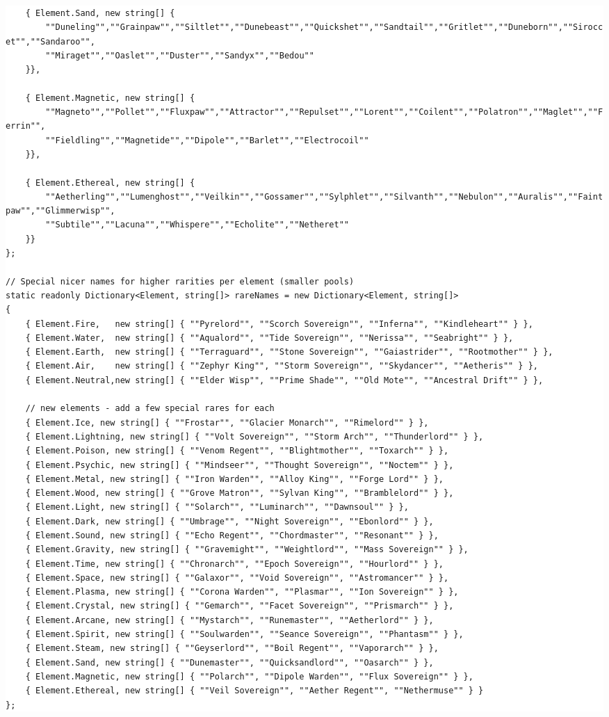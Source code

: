         { Element.Sand, new string[] {
            ""Duneling"",""Grainpaw"",""Siltlet"",""Dunebeast"",""Quickshet"",""Sandtail"",""Gritlet"",""Duneborn"",""Siroccet"",""Sandaroo"",
            ""Miraget"",""Oaslet"",""Duster"",""Sandyx"",""Bedou""
        }},

        { Element.Magnetic, new string[] {
            ""Magneto"",""Pollet"",""Fluxpaw"",""Attractor"",""Repulset"",""Lorent"",""Coilent"",""Polatron"",""Maglet"",""Ferrin"",
            ""Fieldling"",""Magnetide"",""Dipole"",""Barlet"",""Electrocoil""
        }},

        { Element.Ethereal, new string[] {
            ""Aetherling"",""Lumenghost"",""Veilkin"",""Gossamer"",""Sylphlet"",""Silvanth"",""Nebulon"",""Auralis"",""Faintpaw"",""Glimmerwisp"",
            ""Subtile"",""Lacuna"",""Whispere"",""Echolite"",""Netheret""
        }}
    };

    // Special nicer names for higher rarities per element (smaller pools)
    static readonly Dictionary<Element, string[]> rareNames = new Dictionary<Element, string[]>
    {
        { Element.Fire,   new string[] { ""Pyrelord"", ""Scorch Sovereign"", ""Inferna"", ""Kindleheart"" } },
        { Element.Water,  new string[] { ""Aqualord"", ""Tide Sovereign"", ""Nerissa"", ""Seabright"" } },
        { Element.Earth,  new string[] { ""Terraguard"", ""Stone Sovereign"", ""Gaiastrider"", ""Rootmother"" } },
        { Element.Air,    new string[] { ""Zephyr King"", ""Storm Sovereign"", ""Skydancer"", ""Aetheris"" } },
        { Element.Neutral,new string[] { ""Elder Wisp"", ""Prime Shade"", ""Old Mote"", ""Ancestral Drift"" } },

        // new elements - add a few special rares for each
        { Element.Ice, new string[] { ""Frostar"", ""Glacier Monarch"", ""Rimelord"" } },
        { Element.Lightning, new string[] { ""Volt Sovereign"", ""Storm Arch"", ""Thunderlord"" } },
        { Element.Poison, new string[] { ""Venom Regent"", ""Blightmother"", ""Toxarch"" } },
        { Element.Psychic, new string[] { ""Mindseer"", ""Thought Sovereign"", ""Noctem"" } },
        { Element.Metal, new string[] { ""Iron Warden"", ""Alloy King"", ""Forge Lord"" } },
        { Element.Wood, new string[] { ""Grove Matron"", ""Sylvan King"", ""Bramblelord"" } },
        { Element.Light, new string[] { ""Solarch"", ""Luminarch"", ""Dawnsoul"" } },
        { Element.Dark, new string[] { ""Umbrage"", ""Night Sovereign"", ""Ebonlord"" } },
        { Element.Sound, new string[] { ""Echo Regent"", ""Chordmaster"", ""Resonant"" } },
        { Element.Gravity, new string[] { ""Gravemight"", ""Weightlord"", ""Mass Sovereign"" } },
        { Element.Time, new string[] { ""Chronarch"", ""Epoch Sovereign"", ""Hourlord"" } },
        { Element.Space, new string[] { ""Galaxor"", ""Void Sovereign"", ""Astromancer"" } },
        { Element.Plasma, new string[] { ""Corona Warden"", ""Plasmar"", ""Ion Sovereign"" } },
        { Element.Crystal, new string[] { ""Gemarch"", ""Facet Sovereign"", ""Prismarch"" } },
        { Element.Arcane, new string[] { ""Mystarch"", ""Runemaster"", ""Aetherlord"" } },
        { Element.Spirit, new string[] { ""Soulwarden"", ""Seance Sovereign"", ""Phantasm"" } },
        { Element.Steam, new string[] { ""Geyserlord"", ""Boil Regent"", ""Vaporarch"" } },
        { Element.Sand, new string[] { ""Dunemaster"", ""Quicksandlord"", ""Oasarch"" } },
        { Element.Magnetic, new string[] { ""Polarch"", ""Dipole Warden"", ""Flux Sovereign"" } },
        { Element.Ethereal, new string[] { ""Veil Sovereign"", ""Aether Regent"", ""Nethermuse"" } }
    };
